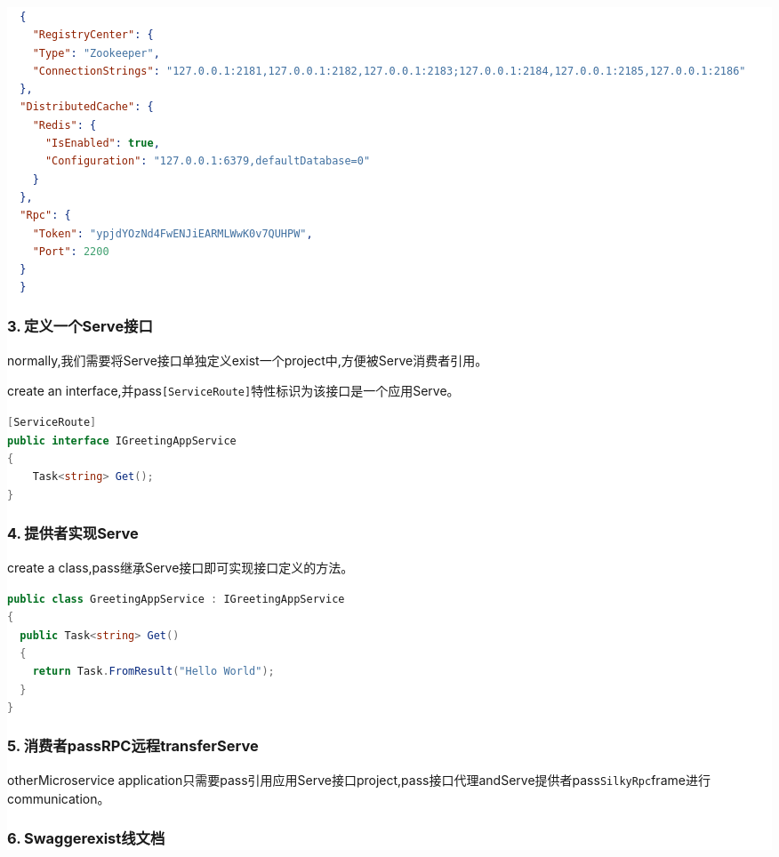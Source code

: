 ```json
  {
    "RegistryCenter": {
    "Type": "Zookeeper",
    "ConnectionStrings": "127.0.0.1:2181,127.0.0.1:2182,127.0.0.1:2183;127.0.0.1:2184,127.0.0.1:2185,127.0.0.1:2186"
  },
  "DistributedCache": {
    "Redis": {
      "IsEnabled": true,
      "Configuration": "127.0.0.1:6379,defaultDatabase=0"
    }
  },
  "Rpc": {
    "Token": "ypjdYOzNd4FwENJiEARMLWwK0v7QUHPW",
    "Port": 2200
  }
  }
```

### 3. 定义一个Serve接口

normally,我们需要将Serve接口单独定义exist一个project中,方便被Serve消费者引用。

create an interface,并pass`[ServiceRoute]`特性标识为该接口是一个应用Serve。

```csharp
[ServiceRoute]
public interface IGreetingAppService
{   
    Task<string> Get();
}
```

### 4. 提供者实现Serve

create a class,pass继承Serve接口即可实现接口定义的方法。

```csharp
public class GreetingAppService : IGreetingAppService
{
  public Task<string> Get()
  {
    return Task.FromResult("Hello World");
  }
}
```


### 5. 消费者passRPC远程transferServe

otherMicroservice application只需要pass引用应用Serve接口project,pass接口代理andServe提供者pass`SilkyRpc`frame进行communication。

### 6. Swaggerexist线文档
